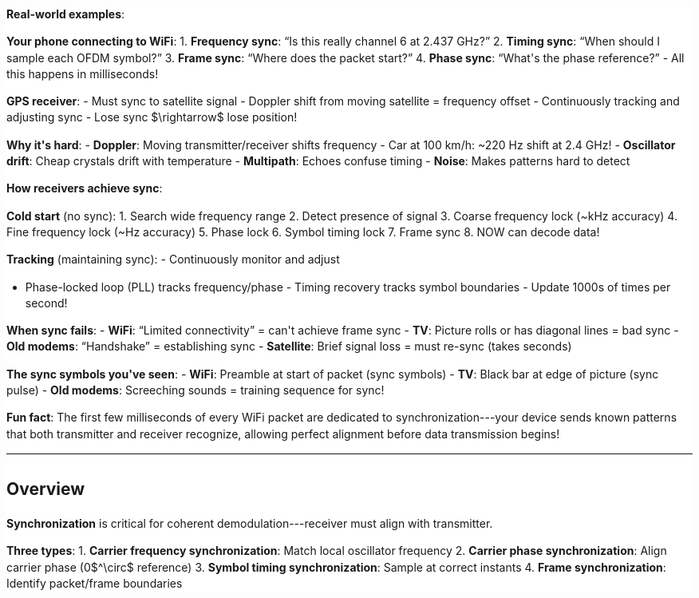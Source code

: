 **Real-world examples**:

**Your phone connecting to WiFi**: 1. **Frequency sync**: “Is
this really channel 6 at 2.437 GHz?” 2. **Timing sync**: “When
should I sample each OFDM symbol?” 3. **Frame sync**: “Where does
the packet start?” 4. **Phase sync**: “What's the
phase reference?” - All this happens in milliseconds!

**GPS receiver**: - Must sync to satellite signal - Doppler shift
from moving satellite = frequency offset - Continuously tracking and
adjusting sync - Lose sync \$\rightarrow\$ lose position!

**Why it's hard**: - **Doppler**: Moving
transmitter/receiver shifts frequency - Car at 100 km/h:
~220 Hz shift at 2.4 GHz! - **Oscillator drift**:
Cheap crystals drift with temperature - **Multipath**: Echoes
confuse timing - **Noise**: Makes patterns hard to detect

**How receivers achieve sync**:

**Cold start** (no sync): 1. Search wide frequency range 2. Detect
presence of signal 3. Coarse frequency lock (~kHz
accuracy) 4. Fine frequency lock (~Hz accuracy) 5. Phase
lock 6. Symbol timing lock 7. Frame sync 8. NOW can decode data!

**Tracking** (maintaining sync): - Continuously monitor and adjust
- Phase-locked loop (PLL) tracks frequency/phase - Timing recovery
tracks symbol boundaries - Update 1000s of times per second!

**When sync fails**: - **WiFi**: “Limited connectivity” =
can't achieve frame sync - **TV**: Picture rolls or
has diagonal lines = bad sync - **Old modems**: “Handshake” =
establishing sync - **Satellite**: Brief signal loss = must re-sync
(takes seconds)

**The sync symbols you've seen**: - **WiFi**:
Preamble at start of packet (sync symbols) - **TV**: Black bar at
edge of picture (sync pulse) - **Old modems**: Screeching sounds =
training sequence for sync!

**Fun fact**: The first few milliseconds of every WiFi packet are
dedicated to synchronization---your device sends known patterns that
both transmitter and receiver recognize, allowing perfect alignment
before data transmission begins!

<div class="center">

------------------------------------------------------------------------

</div>

## Overview

**Synchronization** is critical for coherent
demodulation---receiver must align with transmitter.

**Three types**: 1. **Carrier frequency synchronization**:
Match local oscillator frequency 2. **Carrier phase
synchronization**: Align carrier phase (0\$^\circ\$
reference) 3. **Symbol timing synchronization**: Sample at correct
instants 4. **Frame synchronization**: Identify packet/frame
boundaries
